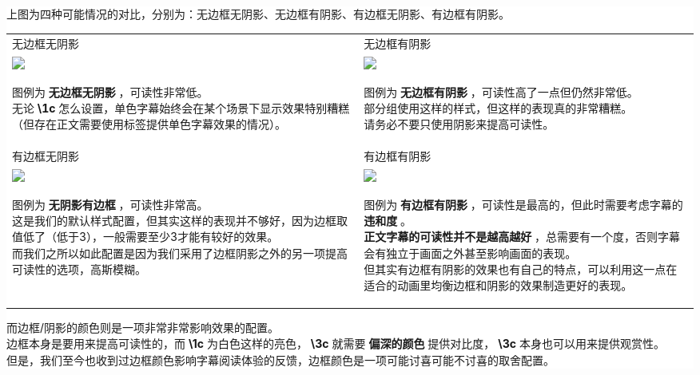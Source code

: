 上图为四种可能情况的对比，分别为：无边框无阴影、无边框有阴影、有边框无阴影、有边框有阴影。

<table class="ame">
<tbody>
<tr>
<td>无边框无阴影</td>
<td>无边框有阴影</td>
</tr>
<tr>
<td>
<img src="./src/708e044191cfb3bcdebeac56dc125c46.png" />

图例为 **无边框无阴影** ，可读性非常低。  
无论 **\1c** 怎么设置，单色字幕始终会在某个场景下显示效果特别糟糕（但存在正文需要使用标签提供单色字幕效果的情况）。

</td>
<td>
<img src="./src/67758aa24221e65eea5bea3d24169557.png" />

图例为 **无边框有阴影** ，可读性高了一点但仍然非常低。  
部分组使用这样的样式，但这样的表现真的非常糟糕。  
请务必不要只使用阴影来提高可读性。

</td>
</tr>
<tr>
<td>有边框无阴影</td>
<td>有边框有阴影</td>
</tr>
<tr>
<td>
<img src="./src/65fb913ca2e839811c7ed469d11bdc7a.png" />

图例为 **无阴影有边框** ，可读性非常高。  
这是我们的默认样式配置，但其实这样的表现并不够好，因为边框取值低了（低于3），一般需要至少3才能有较好的效果。  
而我们之所以如此配置是因为我们采用了边框阴影之外的另一项提高可读性的选项，高斯模糊。

</td>
<td>
<img src="./src/0b9309b3942dfc3bbdd71ba8df248744.png" />

图例为 **有边框有阴影** ，可读性是最高的，但此时需要考虑字幕的 **违和度** 。  
 **正文字幕的可读性并不是越高越好** ，总需要有一个度，否则字幕会有独立于画面之外甚至影响画面的表现。  
但其实有边框有阴影的效果也有自己的特点，可以利用这一点在适合的动画里均衡边框和阴影的效果制造更好的表现。

</td>
</tr>
</tbody>
</table>

而边框/阴影的颜色则是一项非常非常影响效果的配置。  
边框本身是要用来提高可读性的，而 **\1c** 为白色这样的亮色， **\3c** 就需要 **偏深的颜色** 提供对比度， **\3c** 本身也可以用来提供观赏性。  
但是，我们至今也收到过边框颜色影响字幕阅读体验的反馈，边框颜色是一项可能讨喜可能不讨喜的取舍配置。
